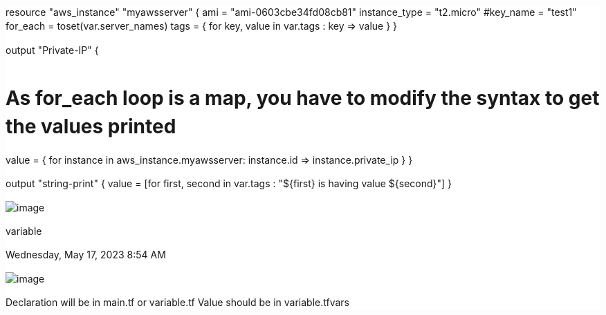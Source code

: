 resource "aws_instance" "myawsserver" {
  ami = "ami-0603cbe34fd08cb81"
  instance_type = "t2.micro"
  #key_name = "test1"
  for_each = toset(var.server_names)
  tags = {
   for key, value in var.tags :
    key => value
  }
}

output "Private-IP" {
# As for_each loop is a map, you have to modify the syntax to get the values printed
 value = {
  for instance in aws_instance.myawsserver:
    instance.id => instance.private_ip
 }
}

output "string-print" {
  value = [for first, second in var.tags : "${first} is having value ${second}"]
}


![image](https://github.com/user-attachments/assets/6063837a-19b2-41e0-bd3e-63ffb8a566cb)




variable

Wednesday, May 17, 2023
8:54 AM

![image](https://github.com/user-attachments/assets/374d1340-b663-468d-a4e5-890136a179d1)




Declaration will be in main.tf or variable.tf
Value should be in variable.tfvars

